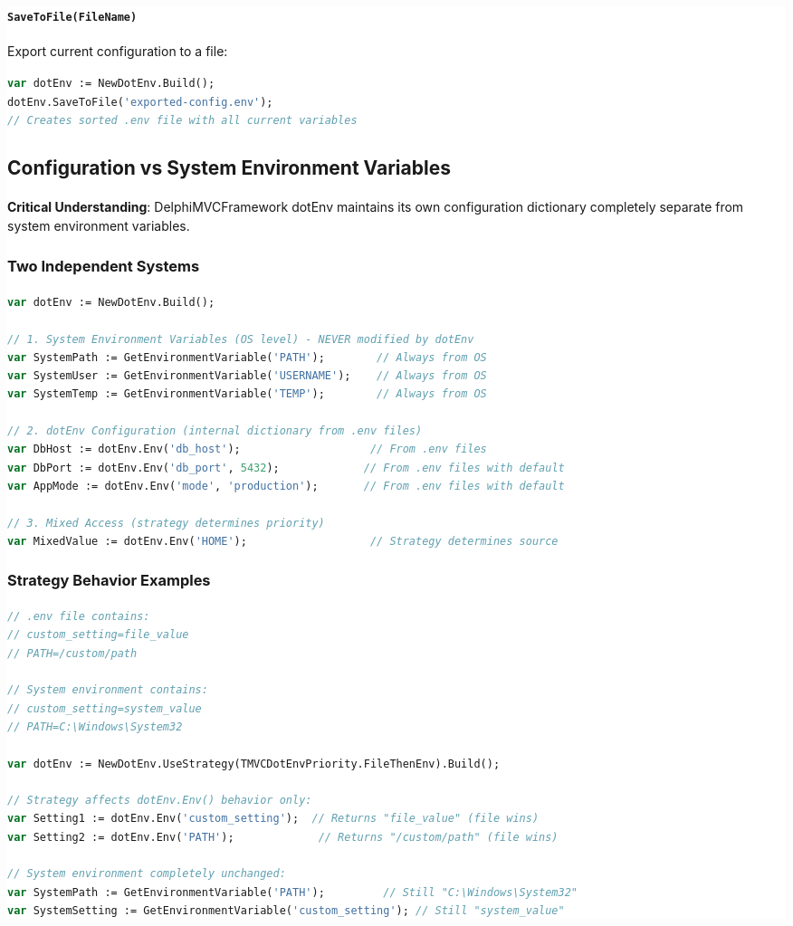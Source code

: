 #### `SaveToFile(FileName)`
Export current configuration to a file:

```pascal
var dotEnv := NewDotEnv.Build();
dotEnv.SaveToFile('exported-config.env');
// Creates sorted .env file with all current variables
```

## Configuration vs System Environment Variables

**Critical Understanding**: DelphiMVCFramework dotEnv maintains its own configuration dictionary completely separate from system environment variables.

### Two Independent Systems

```pascal
var dotEnv := NewDotEnv.Build();

// 1. System Environment Variables (OS level) - NEVER modified by dotEnv
var SystemPath := GetEnvironmentVariable('PATH');        // Always from OS
var SystemUser := GetEnvironmentVariable('USERNAME');    // Always from OS
var SystemTemp := GetEnvironmentVariable('TEMP');        // Always from OS

// 2. dotEnv Configuration (internal dictionary from .env files)  
var DbHost := dotEnv.Env('db_host');                    // From .env files
var DbPort := dotEnv.Env('db_port', 5432);             // From .env files with default
var AppMode := dotEnv.Env('mode', 'production');       // From .env files with default

// 3. Mixed Access (strategy determines priority)
var MixedValue := dotEnv.Env('HOME');                   // Strategy determines source
```

### Strategy Behavior Examples

```pascal
// .env file contains: 
// custom_setting=file_value
// PATH=/custom/path

// System environment contains:
// custom_setting=system_value  
// PATH=C:\Windows\System32

var dotEnv := NewDotEnv.UseStrategy(TMVCDotEnvPriority.FileThenEnv).Build();

// Strategy affects dotEnv.Env() behavior only:
var Setting1 := dotEnv.Env('custom_setting');  // Returns "file_value" (file wins)
var Setting2 := dotEnv.Env('PATH');             // Returns "/custom/path" (file wins)

// System environment completely unchanged:
var SystemPath := GetEnvironmentVariable('PATH');         // Still "C:\Windows\System32"
var SystemSetting := GetEnvironmentVariable('custom_setting'); // Still "system_value"
```
